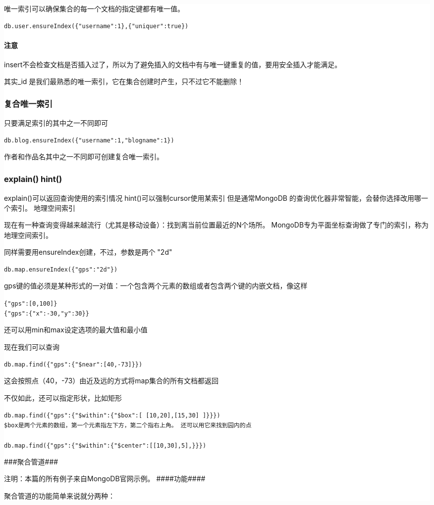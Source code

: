 唯一索引可以确保集合的每一个文档的指定键都有唯一值。
```
db.user.ensureIndex({"username":1},{"uniquer":true})
```
#### 注意

insert不会检查文档是否插入过了，所以为了避免插入的文档中有与唯一键重复的值，要用安全插入才能满足。

其实_id 是我们最熟悉的唯一索引，它在集合创建时产生，只不过它不能删除！

### 复合唯一索引

只要满足索引的其中之一不同即可
```
db.blog.ensureIndex({"username":1,"blogname":1})
```
作者和作品名其中之一不同即可创建复合唯一索引。

### explain() hint()

explain()可以返回查询使用的索引情况
hint()可以强制cursor使用某索引 但是通常MongoDB 的查询优化器非常智能，会替你选择改用哪一个索引。
地理空间索引

现在有一种查询变得越来越流行（尤其是移动设备）：找到离当前位置最近的N个场所。 MongoDB专为平面坐标查询做了专门的索引，称为地理空间索引。

同样需要用ensureIndex创建，不过，参数是两个 "2d"
```
db.map.ensureIndex({"gps":"2d"})
```
gps键的值必须是某种形式的一对值：一个包含两个元素的数组或者包含两个键的内嵌文档，像这样
```
{"gps":[0,100]}
{"gps":{"x":-30,"y":30}}
```
还可以用min和max设定选项的最大值和最小值

现在我们可以查询
```
db.map.find({"gps":{"$near":[40,-73]}})
```
这会按照点（40，-73）由近及远的方式将map集合的所有文档都返回

不仅如此，还可以指定形状，比如矩形
```
db.map.find({"gps":{"$within":{"$box":[ [10,20],[15,30] ]}}})
$box是两个元素的数组，第一个元素指左下方，第二个指右上角。 还可以用它来找到园内的点

db.map.find({"gps":{"$within":{"$center":[[10,30],5],}}})
```

###聚合管道###

注明：本篇的所有例子来自MongoDB官网示例。
####功能####

聚合管道的功能简单来说就分两种：
